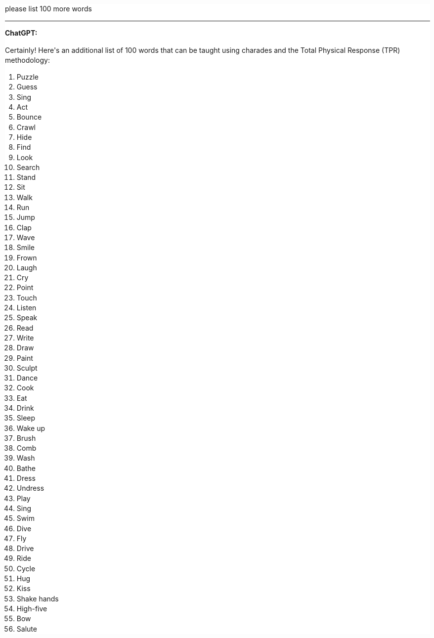 <div>please list 100 more words </div>

* * *

**ChatGPT:**

Certainly! Here's an additional list of 100 words that can be taught using charades and the Total Physical Response (TPR) methodology:

1. Puzzle
2. Guess
3. Sing
4. Act
5. Bounce
6. Crawl
7. Hide
8. Find
9. Look
10. Search
11. Stand
12. Sit
13. Walk
14. Run
15. Jump
16. Clap
17. Wave
18. Smile
19. Frown
20. Laugh
21. Cry
22. Point
23. Touch
24. Listen
25. Speak
26. Read
27. Write
28. Draw
29. Paint
30. Sculpt
31. Dance
32. Cook
33. Eat
34. Drink
35. Sleep
36. Wake up
37. Brush
38. Comb
39. Wash
40. Bathe
41. Dress
42. Undress
43. Play
44. Sing
45. Swim
46. Dive
47. Fly
48. Drive
49. Ride
50. Cycle
51. Hug
52. Kiss
53. Shake hands
54. High-five
55. Bow
56. Salute